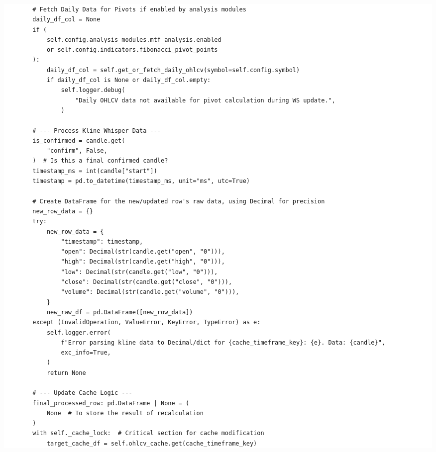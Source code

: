             # Fetch Daily Data for Pivots if enabled by analysis modules
            daily_df_col = None
            if (
                self.config.analysis_modules.mtf_analysis.enabled
                or self.config.indicators.fibonacci_pivot_points
            ):
                daily_df_col = self.get_or_fetch_daily_ohlcv(symbol=self.config.symbol)
                if daily_df_col is None or daily_df_col.empty:
                    self.logger.debug(
                        "Daily OHLCV data not available for pivot calculation during WS update.",
                    )

            # --- Process Kline Whisper Data ---
            is_confirmed = candle.get(
                "confirm", False,
            )  # Is this a final confirmed candle?
            timestamp_ms = int(candle["start"])
            timestamp = pd.to_datetime(timestamp_ms, unit="ms", utc=True)

            # Create DataFrame for the new/updated row's raw data, using Decimal for precision
            new_row_data = {}
            try:
                new_row_data = {
                    "timestamp": timestamp,
                    "open": Decimal(str(candle.get("open", "0"))),
                    "high": Decimal(str(candle.get("high", "0"))),
                    "low": Decimal(str(candle.get("low", "0"))),
                    "close": Decimal(str(candle.get("close", "0"))),
                    "volume": Decimal(str(candle.get("volume", "0"))),
                }
                new_raw_df = pd.DataFrame([new_row_data])
            except (InvalidOperation, ValueError, KeyError, TypeError) as e:
                self.logger.error(
                    f"Error parsing kline data to Decimal/dict for {cache_timeframe_key}: {e}. Data: {candle}",
                    exc_info=True,
                )
                return None

            # --- Update Cache Logic ---
            final_processed_row: pd.DataFrame | None = (
                None  # To store the result of recalculation
            )
            with self._cache_lock:  # Critical section for cache modification
                target_cache_df = self.ohlcv_cache.get(cache_timeframe_key)
